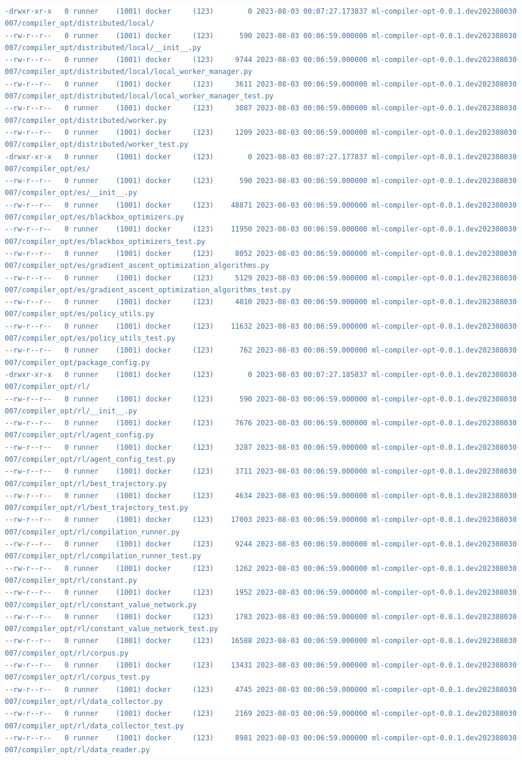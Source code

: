 ```diff
-drwxr-xr-x   0 runner    (1001) docker     (123)        0 2023-08-03 00:07:27.173837 ml-compiler-opt-0.0.1.dev202308030007/compiler_opt/distributed/local/
--rw-r--r--   0 runner    (1001) docker     (123)      590 2023-08-03 00:06:59.000000 ml-compiler-opt-0.0.1.dev202308030007/compiler_opt/distributed/local/__init__.py
--rw-r--r--   0 runner    (1001) docker     (123)     9744 2023-08-03 00:06:59.000000 ml-compiler-opt-0.0.1.dev202308030007/compiler_opt/distributed/local/local_worker_manager.py
--rw-r--r--   0 runner    (1001) docker     (123)     3611 2023-08-03 00:06:59.000000 ml-compiler-opt-0.0.1.dev202308030007/compiler_opt/distributed/local/local_worker_manager_test.py
--rw-r--r--   0 runner    (1001) docker     (123)     3087 2023-08-03 00:06:59.000000 ml-compiler-opt-0.0.1.dev202308030007/compiler_opt/distributed/worker.py
--rw-r--r--   0 runner    (1001) docker     (123)     1209 2023-08-03 00:06:59.000000 ml-compiler-opt-0.0.1.dev202308030007/compiler_opt/distributed/worker_test.py
-drwxr-xr-x   0 runner    (1001) docker     (123)        0 2023-08-03 00:07:27.177837 ml-compiler-opt-0.0.1.dev202308030007/compiler_opt/es/
--rw-r--r--   0 runner    (1001) docker     (123)      590 2023-08-03 00:06:59.000000 ml-compiler-opt-0.0.1.dev202308030007/compiler_opt/es/__init__.py
--rw-r--r--   0 runner    (1001) docker     (123)    48871 2023-08-03 00:06:59.000000 ml-compiler-opt-0.0.1.dev202308030007/compiler_opt/es/blackbox_optimizers.py
--rw-r--r--   0 runner    (1001) docker     (123)    11950 2023-08-03 00:06:59.000000 ml-compiler-opt-0.0.1.dev202308030007/compiler_opt/es/blackbox_optimizers_test.py
--rw-r--r--   0 runner    (1001) docker     (123)     8052 2023-08-03 00:06:59.000000 ml-compiler-opt-0.0.1.dev202308030007/compiler_opt/es/gradient_ascent_optimization_algorithms.py
--rw-r--r--   0 runner    (1001) docker     (123)     5129 2023-08-03 00:06:59.000000 ml-compiler-opt-0.0.1.dev202308030007/compiler_opt/es/gradient_ascent_optimization_algorithms_test.py
--rw-r--r--   0 runner    (1001) docker     (123)     4010 2023-08-03 00:06:59.000000 ml-compiler-opt-0.0.1.dev202308030007/compiler_opt/es/policy_utils.py
--rw-r--r--   0 runner    (1001) docker     (123)    11632 2023-08-03 00:06:59.000000 ml-compiler-opt-0.0.1.dev202308030007/compiler_opt/es/policy_utils_test.py
--rw-r--r--   0 runner    (1001) docker     (123)      762 2023-08-03 00:06:59.000000 ml-compiler-opt-0.0.1.dev202308030007/compiler_opt/package_config.py
-drwxr-xr-x   0 runner    (1001) docker     (123)        0 2023-08-03 00:07:27.185837 ml-compiler-opt-0.0.1.dev202308030007/compiler_opt/rl/
--rw-r--r--   0 runner    (1001) docker     (123)      590 2023-08-03 00:06:59.000000 ml-compiler-opt-0.0.1.dev202308030007/compiler_opt/rl/__init__.py
--rw-r--r--   0 runner    (1001) docker     (123)     7676 2023-08-03 00:06:59.000000 ml-compiler-opt-0.0.1.dev202308030007/compiler_opt/rl/agent_config.py
--rw-r--r--   0 runner    (1001) docker     (123)     3287 2023-08-03 00:06:59.000000 ml-compiler-opt-0.0.1.dev202308030007/compiler_opt/rl/agent_config_test.py
--rw-r--r--   0 runner    (1001) docker     (123)     3711 2023-08-03 00:06:59.000000 ml-compiler-opt-0.0.1.dev202308030007/compiler_opt/rl/best_trajectory.py
--rw-r--r--   0 runner    (1001) docker     (123)     4634 2023-08-03 00:06:59.000000 ml-compiler-opt-0.0.1.dev202308030007/compiler_opt/rl/best_trajectory_test.py
--rw-r--r--   0 runner    (1001) docker     (123)    17003 2023-08-03 00:06:59.000000 ml-compiler-opt-0.0.1.dev202308030007/compiler_opt/rl/compilation_runner.py
--rw-r--r--   0 runner    (1001) docker     (123)     9244 2023-08-03 00:06:59.000000 ml-compiler-opt-0.0.1.dev202308030007/compiler_opt/rl/compilation_runner_test.py
--rw-r--r--   0 runner    (1001) docker     (123)     1262 2023-08-03 00:06:59.000000 ml-compiler-opt-0.0.1.dev202308030007/compiler_opt/rl/constant.py
--rw-r--r--   0 runner    (1001) docker     (123)     1952 2023-08-03 00:06:59.000000 ml-compiler-opt-0.0.1.dev202308030007/compiler_opt/rl/constant_value_network.py
--rw-r--r--   0 runner    (1001) docker     (123)     1783 2023-08-03 00:06:59.000000 ml-compiler-opt-0.0.1.dev202308030007/compiler_opt/rl/constant_value_network_test.py
--rw-r--r--   0 runner    (1001) docker     (123)    16588 2023-08-03 00:06:59.000000 ml-compiler-opt-0.0.1.dev202308030007/compiler_opt/rl/corpus.py
--rw-r--r--   0 runner    (1001) docker     (123)    13431 2023-08-03 00:06:59.000000 ml-compiler-opt-0.0.1.dev202308030007/compiler_opt/rl/corpus_test.py
--rw-r--r--   0 runner    (1001) docker     (123)     4745 2023-08-03 00:06:59.000000 ml-compiler-opt-0.0.1.dev202308030007/compiler_opt/rl/data_collector.py
--rw-r--r--   0 runner    (1001) docker     (123)     2169 2023-08-03 00:06:59.000000 ml-compiler-opt-0.0.1.dev202308030007/compiler_opt/rl/data_collector_test.py
--rw-r--r--   0 runner    (1001) docker     (123)     8981 2023-08-03 00:06:59.000000 ml-compiler-opt-0.0.1.dev202308030007/compiler_opt/rl/data_reader.py
```